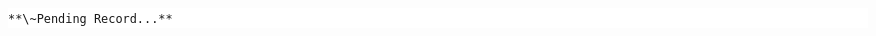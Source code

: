     **\~Pending Record...**

[^33]: ![](<../../.gitbook/assets/Banban Win.png>)

[^34]: <mark style="color:yellow;">**Run Record:**</mark>

    <mark style="color:orange;">**\[RTV2]**</mark>

    _**\~Pending RTV2 win for full completion**_

[^35]: <mark style="color:yellow;">**Run Record:**</mark>

    <mark style="color:orange;">**\[Stage 5/12]**</mark>

    **\~Stage Start&#x20;**_**(no extends left)**_

[^36]: <mark style="color:yellow;">**Run Record:**</mark>

    <mark style="color:orange;">**\[Stage 1/4]**</mark>

    **\~Record Pending**

[^37]: 


[^1]: ![](<../../.gitbook/assets/2049 win.jpg>)
[^2]: ![](<../../.gitbook/assets/666 Crazy Escape Win (1).jpg>)
[^3]: ![](<../../.gitbook/assets/a_e_s_t_h_e_t_i_c win.jpg>)
[^4]: ![](<../../.gitbook/assets/Aooka Win.PNG>)
[^5]: ![](<../../.gitbook/assets/Bathroom Win.jpg>)
[^6]: ![](<../../.gitbook/assets/Best Korea Win.jpg>)
[^7]: ![](<../../.gitbook/assets/Bioluminescent Win.jpg>)
[^8]: <mark style="color:yellow;">**Run Record:**</mark>
[^9]: ![](<../../.gitbook/assets/Breezy Marathon Win.png>)
[^10]: ![](<../../.gitbook/assets/Crazy Escape Win.jpg>)
[^11]: ![](<../../.gitbook/assets/Dark Souls Win.PNG>)
[^12]: ![](<../../.gitbook/assets/Deadcore Win.png>)
[^13]: ![](../../.gitbook/assets/20230521223729_1.jpg)
[^14]: <mark style="color:yellow;">**Run Record:**</mark>
[^15]: ![](<../../.gitbook/assets/Djinn Win (1).png>)
[^16]: <mark style="color:yellow;">**Run Record:**</mark>
[^17]: ![](<../../.gitbook/assets/Doom Win.jpg>)
[^18]: ![](<../../.gitbook/assets/Dreamin Win.png>)
[^19]: ![](../../.gitbook/assets/20241124092444_1.jpg)
[^20]: <mark style="color:yellow;">**Run Record:**</mark>
[^21]: ![](<../../.gitbook/assets/Evernight Win.png>)
[^22]: ![](<../../.gitbook/assets/image (1).png>)
[^23]: ![](<../../.gitbook/assets/Fapescape Rote Win.jpg>)
[^24]: ![](<../../.gitbook/assets/Capture (10).PNG>)
[^25]: ![](<../../.gitbook/assets/Mako (V6) Win (1).jpg>)
[^26]: ![](<../../.gitbook/assets/Malgo First Win (2).jpg>)
[^27]: ![](<../../.gitbook/assets/Mt Bur Win (1).png>)
[^28]: <mark style="color:yellow;">**Run Record:**</mark>
[^29]: ![](<../../.gitbook/assets/Wanderers Win.PNG>)
[^30]: ![](<../../.gitbook/assets/Freezy Win.PNG>)
[^31]: ![](<../../.gitbook/assets/Frostdrake Win.PNG>)
[^32]: <mark style="color:yellow;">**Run Record:**</mark>
[^38]: ![](<../../.gitbook/assets/Krusty Win.jpg>)
[^39]: ![](<../../.gitbook/assets/L0v0L Win (1).png>)
[^40]: <mark style="color:yellow;">**Run Record:**</mark>
[^41]: <mark style="color:yellow;">**Run Record:**</mark>
[^42]: ![](<../../.gitbook/assets/LMS EX5 Solo Win.jpg>)
[^43]: ![](<../../.gitbook/assets/Minas Win.jpg>)
[^44]: ![](<../../.gitbook/assets/Luciddreams OLD Win.jpeg>)
[^45]: ![](<../../.gitbook/assets/Luciddreams Win (1).PNG>)
[^46]: ![](<../../.gitbook/assets/Meatropolis Win.PNG>)
[^47]: ![](<../../.gitbook/assets/Minecraft Adventure Win (1).jpg>)
[^48]: ![](<../../.gitbook/assets/Minimal Win (1).jpeg>)
[^49]: ![](<../../.gitbook/assets/Mist Win.jpg>)
[^50]: ![](<../../.gitbook/assets/Neochrome Win (2).png>)
[^51]: <mark style="color:yellow;">**Run Record:**</mark>\
[^52]: ![](<../../.gitbook/assets/Nomada Win.png>)
[^53]: <mark style="color:yellow;">**Run Record:**</mark>
[^54]: <mark style="color:yellow;">**Run Record:**</mark>
[^55]: <mark style="color:yellow;">**Run Record:**</mark>
[^56]: ![](<../../.gitbook/assets/Offliner Win (2).png>)
[^57]: <mark style="color:yellow;">**Run Record:**</mark>
[^58]: ![](<../../.gitbook/assets/Otakuroom Win.jpg>)
[^59]: <mark style="color:yellow;">**Run Record:**</mark>\
[^60]: ![](<../../.gitbook/assets/Parkour Paradise Win (1).jpg>)
[^61]: ![](<../../.gitbook/assets/Persona Win (1).png>)
[^62]: ![](<../../.gitbook/assets/Pirates Win.jpg>)
[^63]: ![](<../../.gitbook/assets/Pokemon Win.jpg>)
[^64]: <mark style="color:yellow;">**Run Record:**</mark>\
[^65]: ![](<../../.gitbook/assets/Portal Win.jpg>)
[^66]: ![](<../../.gitbook/assets/Raiin Win (1).jpg>)
[^67]: <mark style="color:yellow;">**Run Record:**</mark>\
[^68]: ![](<../../.gitbook/assets/Rizomata Win.jpg>)
[^69]: <mark style="color:yellow;">**Run Record:**</mark>
[^70]: ![](<../../.gitbook/assets/Rush B Win.png>)
[^71]: ![](<../../.gitbook/assets/Ryujin Win.jpg>)
[^72]: ![](<../../.gitbook/assets/SAM Win.jpg>)
[^73]: ![](<../../.gitbook/assets/sandstone win.jpg>)
[^74]: <mark style="color:yellow;">**Run Record:**</mark>&#x20;
[^75]: ![](<../../.gitbook/assets/SCP Win.png>)
[^76]: ![](<../../.gitbook/assets/Serpentis Win.PNG>)
[^77]: ![](<../../.gitbook/assets/Shroom1 Win.jpg>)
[^78]: ![](<../../.gitbook/assets/Shroom2 Win.jpg>)
[^79]: ![](<../../.gitbook/assets/Shroom 3 Win.jpeg>)
[^80]: ![](<../../.gitbook/assets/Sonic3 Win.jpg>)
[^81]: <mark style="color:yellow;">**Run Record:**</mark>\
[^82]: ![](<../../.gitbook/assets/Star Wars Win.jpg>)
[^83]: ![](<../../.gitbook/assets/Surf Froyo Win.png>)
[^84]: ![](<../../.gitbook/assets/Tyranny2 Win.jpg>)
[^85]: ![](<../../.gitbook/assets/Uchiha Win.jpeg>)
[^86]: ![](<../../.gitbook/assets/Visualizer Win (2).jpg>)
[^87]: &#x20;![](<../../.gitbook/assets/v0u0v Win.jpg>)
[^88]: <mark style="color:yellow;">**Run Record:**</mark>\